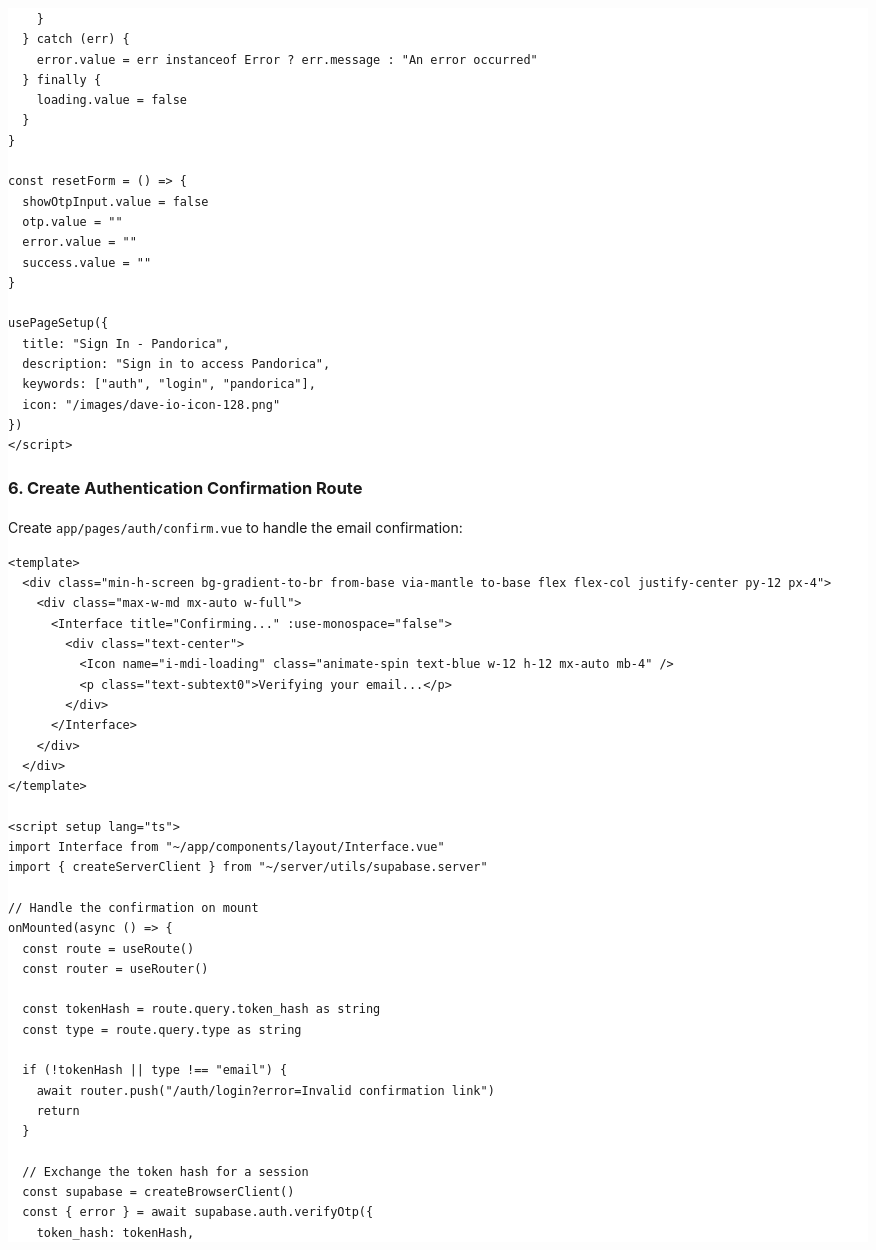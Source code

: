 ```vue
    }
  } catch (err) {
    error.value = err instanceof Error ? err.message : "An error occurred"
  } finally {
    loading.value = false
  }
}

const resetForm = () => {
  showOtpInput.value = false
  otp.value = ""
  error.value = ""
  success.value = ""
}

usePageSetup({
  title: "Sign In - Pandorica",
  description: "Sign in to access Pandorica",
  keywords: ["auth", "login", "pandorica"],
  icon: "/images/dave-io-icon-128.png"
})
</script>
```

### 6. Create Authentication Confirmation Route

Create `app/pages/auth/confirm.vue` to handle the email confirmation:

```vue
<template>
  <div class="min-h-screen bg-gradient-to-br from-base via-mantle to-base flex flex-col justify-center py-12 px-4">
    <div class="max-w-md mx-auto w-full">
      <Interface title="Confirming..." :use-monospace="false">
        <div class="text-center">
          <Icon name="i-mdi-loading" class="animate-spin text-blue w-12 h-12 mx-auto mb-4" />
          <p class="text-subtext0">Verifying your email...</p>
        </div>
      </Interface>
    </div>
  </div>
</template>

<script setup lang="ts">
import Interface from "~/app/components/layout/Interface.vue"
import { createServerClient } from "~/server/utils/supabase.server"

// Handle the confirmation on mount
onMounted(async () => {
  const route = useRoute()
  const router = useRouter()

  const tokenHash = route.query.token_hash as string
  const type = route.query.type as string

  if (!tokenHash || type !== "email") {
    await router.push("/auth/login?error=Invalid confirmation link")
    return
  }

  // Exchange the token hash for a session
  const supabase = createBrowserClient()
  const { error } = await supabase.auth.verifyOtp({
    token_hash: tokenHash,
```